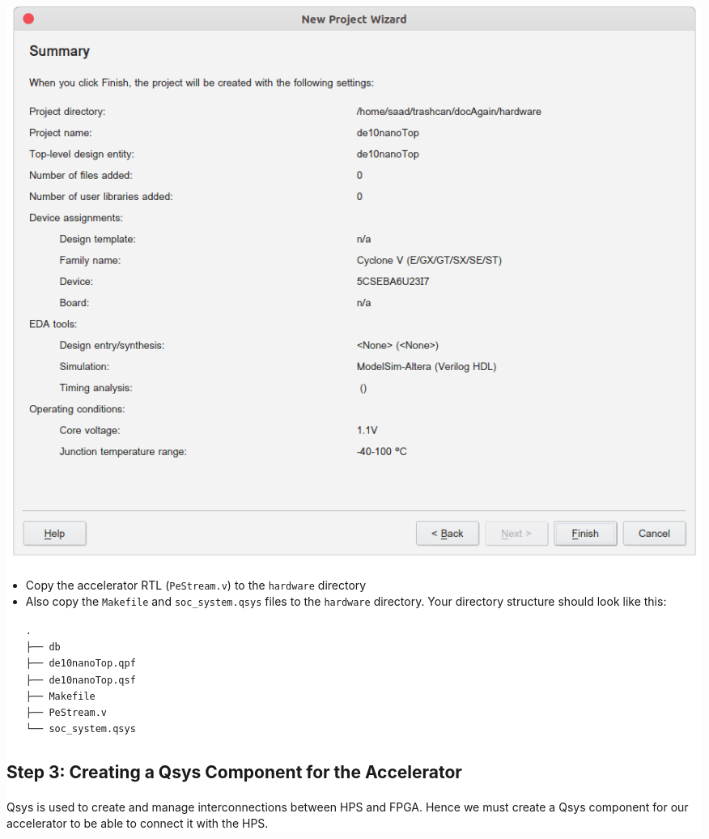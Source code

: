   ![Project_Summary](pics/project_summary.png)

- Copy the accelerator RTL (`PeStream.v`) to the `hardware` directory
- Also copy the `Makefile` and `soc_system.qsys` files to the `hardware` directory. Your directory structure should look like this:
  ```
  .
  ├── db
  ├── de10nanoTop.qpf
  ├── de10nanoTop.qsf
  ├── Makefile
  ├── PeStream.v
  └── soc_system.qsys
  ```

## Step 3: Creating a Qsys Component for the Accelerator
Qsys is used to create and manage interconnections between HPS and FPGA. Hence we must create a Qsys component for our accelerator to be able to connect it with the HPS. 
